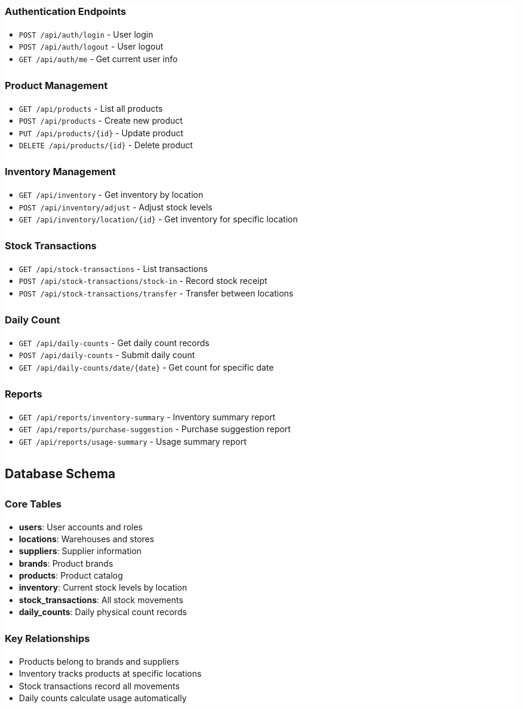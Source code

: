 ### Authentication Endpoints
- `POST /api/auth/login` - User login
- `POST /api/auth/logout` - User logout
- `GET /api/auth/me` - Get current user info

### Product Management
- `GET /api/products` - List all products
- `POST /api/products` - Create new product
- `PUT /api/products/{id}` - Update product
- `DELETE /api/products/{id}` - Delete product

### Inventory Management
- `GET /api/inventory` - Get inventory by location
- `POST /api/inventory/adjust` - Adjust stock levels
- `GET /api/inventory/location/{id}` - Get inventory for specific location

### Stock Transactions
- `GET /api/stock-transactions` - List transactions
- `POST /api/stock-transactions/stock-in` - Record stock receipt
- `POST /api/stock-transactions/transfer` - Transfer between locations

### Daily Count
- `GET /api/daily-counts` - Get daily count records
- `POST /api/daily-counts` - Submit daily count
- `GET /api/daily-counts/date/{date}` - Get count for specific date

### Reports
- `GET /api/reports/inventory-summary` - Inventory summary report
- `GET /api/reports/purchase-suggestion` - Purchase suggestion report
- `GET /api/reports/usage-summary` - Usage summary report

## Database Schema

### Core Tables
- **users**: User accounts and roles
- **locations**: Warehouses and stores
- **suppliers**: Supplier information
- **brands**: Product brands
- **products**: Product catalog
- **inventory**: Current stock levels by location
- **stock_transactions**: All stock movements
- **daily_counts**: Daily physical count records

### Key Relationships
- Products belong to brands and suppliers
- Inventory tracks products at specific locations
- Stock transactions record all movements
- Daily counts calculate usage automatically

